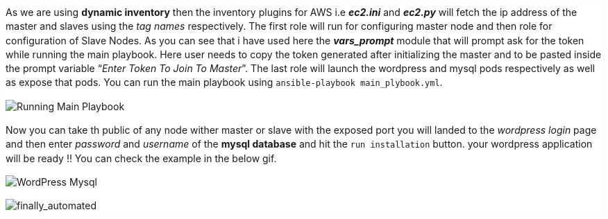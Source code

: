 As we are using **dynamic inventory** then the inventory plugins for AWS i.e ***ec2.ini*** and ***ec2.py*** will fetch the ip address of the master and slaves using the *tag names* respectively. The first role will run for configuring master node and then role for configuration of Slave Nodes. As you can see that i have used here the ***vars_prompt*** module that will prompt ask for the token while running the main playbook. Here user needs to copy the token generated after initializing the master and to be pasted inside the prompt variable “*Enter Token To Join To Master*”. The last role will launch the wordpress and mysql pods respectively as well as expose that pods. You can run the main playbook using `ansible-playbook main_plybook.yml`.

![Running Main Playbook](https://github.com/amit17133129/Launching-A-WordPress-Application-With-MYSQL-Database-in-K8S-Cluster-On-AWS-Using-Ansible-/blob/main/Images/Running%20Main%20Playbook.gif?raw=true)

Now you can take th public of any node wither master or slave with the exposed port you will landed to the *wordpress login* page and then enter *password* and *username* of the **mysql database** and hit the `run installation` button. your wordpress application will be ready !! You can check the example in the below gif.

![WordPress Mysql](https://github.com/amit17133129/Launching-A-WordPress-Application-With-MYSQL-Database-in-K8S-Cluster-On-AWS-Using-Ansible-/blob/main/Images/Wordpress-Mysql.gif?raw=true)

![finally_automated](https://miro.medium.com/max/875/1*xcGxaTQ4AOy6lHrhozrogw.jpeg)

